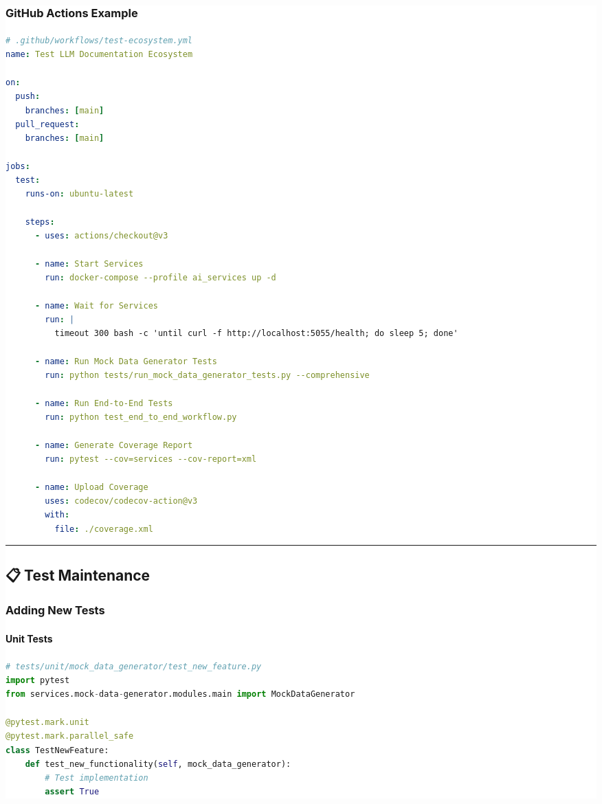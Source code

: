 ### **GitHub Actions Example**
```yaml
# .github/workflows/test-ecosystem.yml
name: Test LLM Documentation Ecosystem

on:
  push:
    branches: [main]
  pull_request:
    branches: [main]

jobs:
  test:
    runs-on: ubuntu-latest

    steps:
      - uses: actions/checkout@v3

      - name: Start Services
        run: docker-compose --profile ai_services up -d

      - name: Wait for Services
        run: |
          timeout 300 bash -c 'until curl -f http://localhost:5055/health; do sleep 5; done'

      - name: Run Mock Data Generator Tests
        run: python tests/run_mock_data_generator_tests.py --comprehensive

      - name: Run End-to-End Tests
        run: python test_end_to_end_workflow.py

      - name: Generate Coverage Report
        run: pytest --cov=services --cov-report=xml

      - name: Upload Coverage
        uses: codecov/codecov-action@v3
        with:
          file: ./coverage.xml
```

---

## 📋 Test Maintenance

### **Adding New Tests**

#### **Unit Tests**
```python
# tests/unit/mock_data_generator/test_new_feature.py
import pytest
from services.mock-data-generator.modules.main import MockDataGenerator

@pytest.mark.unit
@pytest.mark.parallel_safe
class TestNewFeature:
    def test_new_functionality(self, mock_data_generator):
        # Test implementation
        assert True
```
